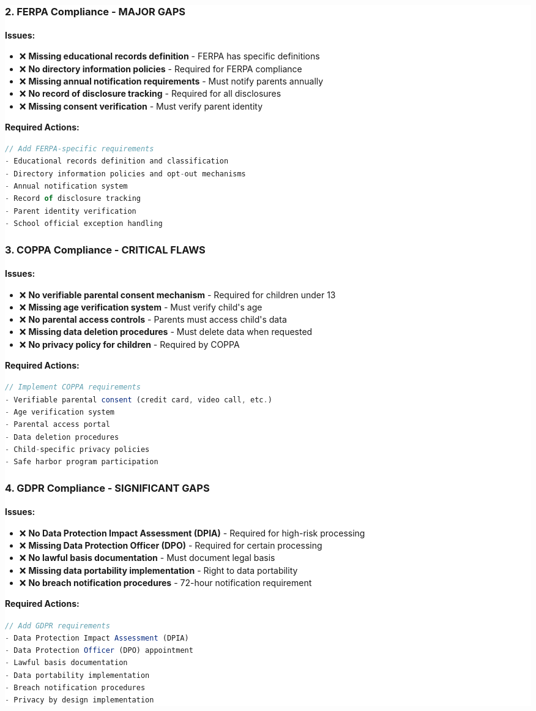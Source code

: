 ### 2. **FERPA Compliance - MAJOR GAPS**

**Issues:**
- ❌ **Missing educational records definition** - FERPA has specific definitions
- ❌ **No directory information policies** - Required for FERPA compliance
- ❌ **Missing annual notification requirements** - Must notify parents annually
- ❌ **No record of disclosure tracking** - Required for all disclosures
- ❌ **Missing consent verification** - Must verify parent identity

**Required Actions:**
```javascript
// Add FERPA-specific requirements
- Educational records definition and classification
- Directory information policies and opt-out mechanisms
- Annual notification system
- Record of disclosure tracking
- Parent identity verification
- School official exception handling
```

### 3. **COPPA Compliance - CRITICAL FLAWS**

**Issues:**
- ❌ **No verifiable parental consent mechanism** - Required for children under 13
- ❌ **Missing age verification system** - Must verify child's age
- ❌ **No parental access controls** - Parents must access child's data
- ❌ **Missing data deletion procedures** - Must delete data when requested
- ❌ **No privacy policy for children** - Required by COPPA

**Required Actions:**
```javascript
// Implement COPPA requirements
- Verifiable parental consent (credit card, video call, etc.)
- Age verification system
- Parental access portal
- Data deletion procedures
- Child-specific privacy policies
- Safe harbor program participation
```

### 4. **GDPR Compliance - SIGNIFICANT GAPS**

**Issues:**
- ❌ **No Data Protection Impact Assessment (DPIA)** - Required for high-risk processing
- ❌ **Missing Data Protection Officer (DPO)** - Required for certain processing
- ❌ **No lawful basis documentation** - Must document legal basis
- ❌ **Missing data portability implementation** - Right to data portability
- ❌ **No breach notification procedures** - 72-hour notification requirement

**Required Actions:**
```javascript
// Add GDPR requirements
- Data Protection Impact Assessment (DPIA)
- Data Protection Officer (DPO) appointment
- Lawful basis documentation
- Data portability implementation
- Breach notification procedures
- Privacy by design implementation
```
